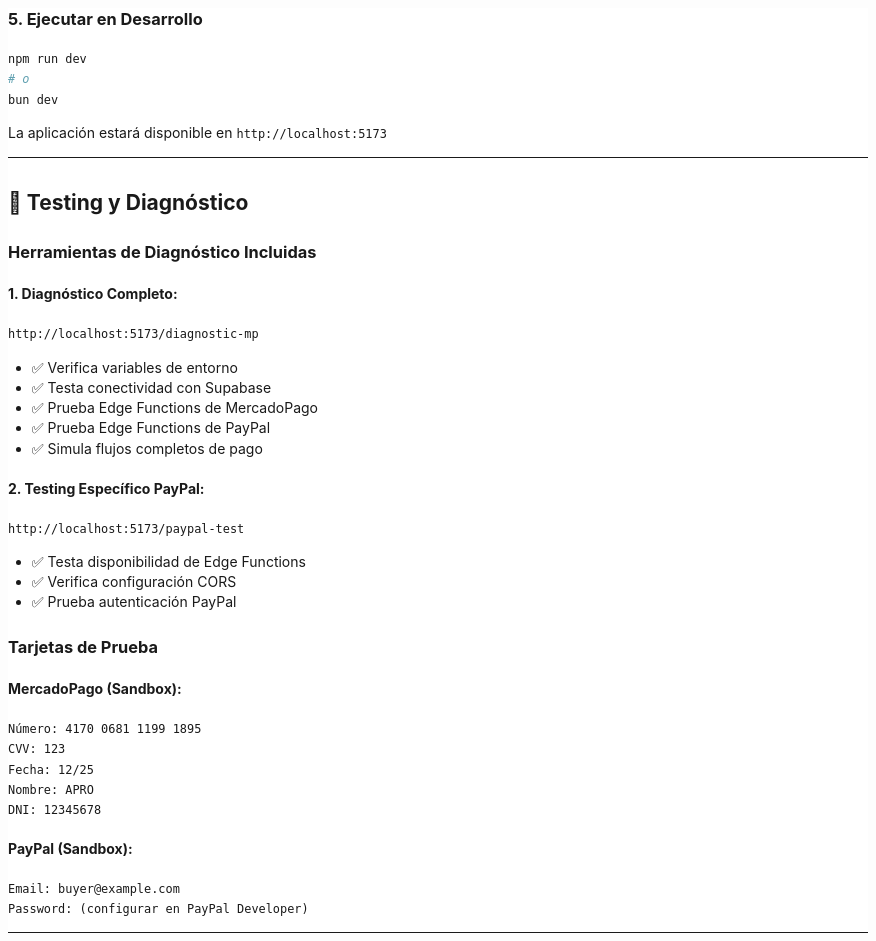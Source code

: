 ### **5. Ejecutar en Desarrollo**

```bash
npm run dev
# o
bun dev
```

La aplicación estará disponible en `http://localhost:5173`

---

## 🧪 **Testing y Diagnóstico**

### **Herramientas de Diagnóstico Incluidas**

#### **1. Diagnóstico Completo:**
```
http://localhost:5173/diagnostic-mp
```
- ✅ Verifica variables de entorno
- ✅ Testa conectividad con Supabase  
- ✅ Prueba Edge Functions de MercadoPago
- ✅ Prueba Edge Functions de PayPal
- ✅ Simula flujos completos de pago

#### **2. Testing Específico PayPal:**
```
http://localhost:5173/paypal-test
```
- ✅ Testa disponibilidad de Edge Functions
- ✅ Verifica configuración CORS
- ✅ Prueba autenticación PayPal

### **Tarjetas de Prueba**

#### **MercadoPago (Sandbox):**
```
Número: 4170 0681 1199 1895
CVV: 123
Fecha: 12/25
Nombre: APRO
DNI: 12345678
```

#### **PayPal (Sandbox):**
```
Email: buyer@example.com
Password: (configurar en PayPal Developer)
```

---
